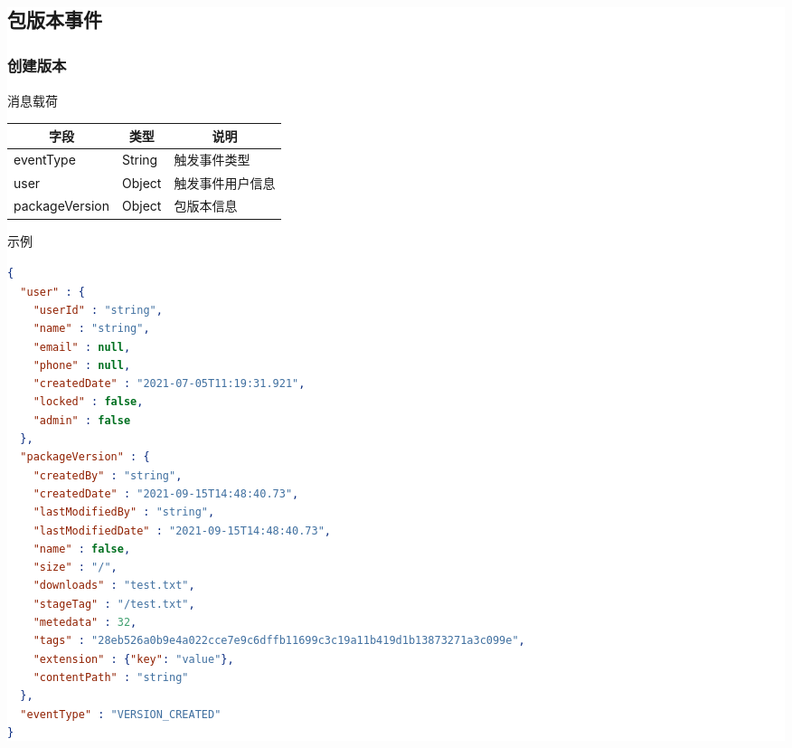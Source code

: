 ## 包版本事件

### 创建版本

消息载荷

| 字段           | 类型   | 说明             |
| -------------- | ------ | ---------------- |
| eventType      | String | 触发事件类型     |
| user           | Object | 触发事件用户信息 |
| packageVersion | Object | 包版本信息       |

示例

```json
{
  "user" : {
    "userId" : "string",
    "name" : "string",
    "email" : null,
    "phone" : null,
    "createdDate" : "2021-07-05T11:19:31.921",
    "locked" : false,
    "admin" : false
  },
  "packageVersion" : {
    "createdBy" : "string",
    "createdDate" : "2021-09-15T14:48:40.73",
    "lastModifiedBy" : "string",
    "lastModifiedDate" : "2021-09-15T14:48:40.73",
    "name" : false,
    "size" : "/",
    "downloads" : "test.txt",
    "stageTag" : "/test.txt",
    "metedata" : 32,
    "tags" : "28eb526a0b9e4a022cce7e9c6dffb11699c3c19a11b419d1b13873271a3c099e",
    "extension" : {"key": "value"},
    "contentPath" : "string"
  },
  "eventType" : "VERSION_CREATED"
}
```



